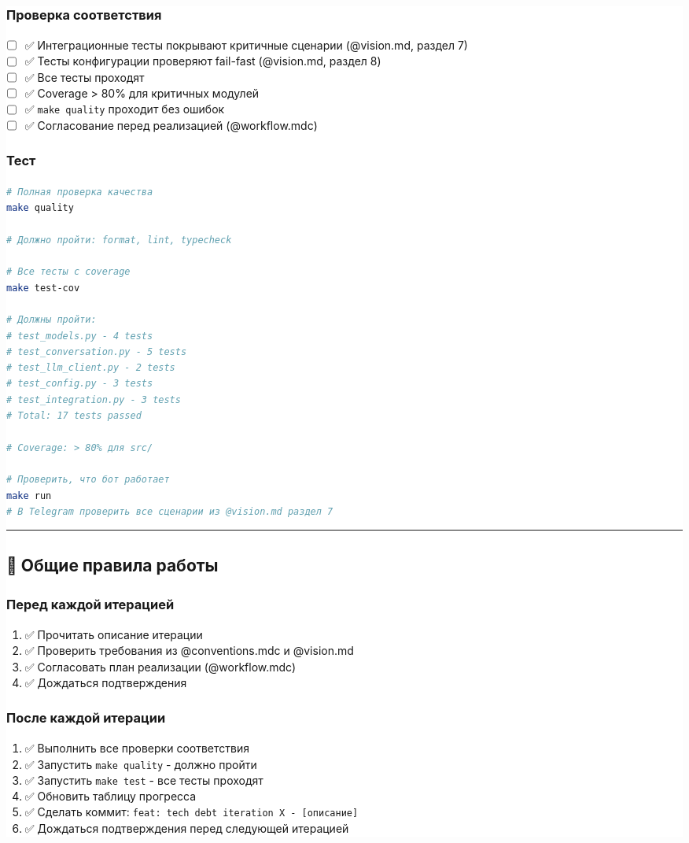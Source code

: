 ### Проверка соответствия
- [ ] ✅ Интеграционные тесты покрывают критичные сценарии (@vision.md, раздел 7)
- [ ] ✅ Тесты конфигурации проверяют fail-fast (@vision.md, раздел 8)
- [ ] ✅ Все тесты проходят
- [ ] ✅ Coverage > 80% для критичных модулей
- [ ] ✅ `make quality` проходит без ошибок
- [ ] ✅ Согласование перед реализацией (@workflow.mdc)

### Тест
```bash
# Полная проверка качества
make quality

# Должно пройти: format, lint, typecheck

# Все тесты с coverage
make test-cov

# Должны пройти:
# test_models.py - 4 tests
# test_conversation.py - 5 tests
# test_llm_client.py - 2 tests
# test_config.py - 3 tests
# test_integration.py - 3 tests
# Total: 17 tests passed

# Coverage: > 80% для src/

# Проверить, что бот работает
make run
# В Telegram проверить все сценарии из @vision.md раздел 7
```

---

## 📝 Общие правила работы

### Перед каждой итерацией
1. ✅ Прочитать описание итерации
2. ✅ Проверить требования из @conventions.mdc и @vision.md
3. ✅ Согласовать план реализации (@workflow.mdc)
4. ✅ Дождаться подтверждения

### После каждой итерации
1. ✅ Выполнить все проверки соответствия
2. ✅ Запустить `make quality` - должно пройти
3. ✅ Запустить `make test` - все тесты проходят
4. ✅ Обновить таблицу прогресса
5. ✅ Сделать коммит: `feat: tech debt iteration X - [описание]`
6. ✅ Дождаться подтверждения перед следующей итерацией
